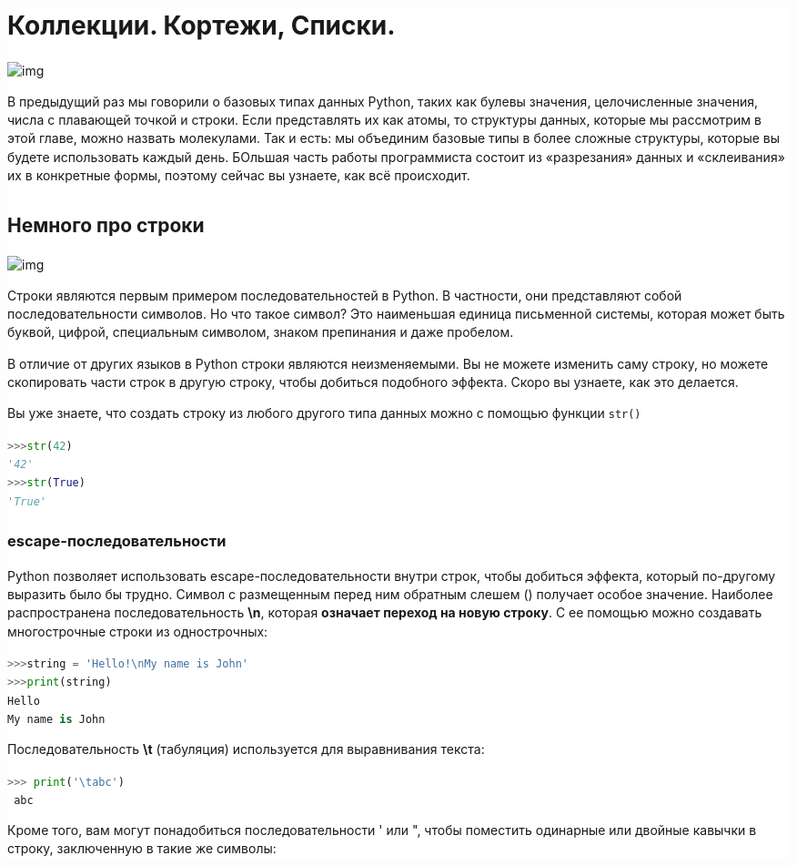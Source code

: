# Коллекции. Кортежи, Списки.

![img](https://dijeans.ru/upload/resize_cache/iblock/4ce/440_250_1/4cefcc5183ed1a760805ce2aed1a08a7.jpg)

В предыдущий раз мы говорили о базовых типах данных Python, таких как булевы значения, целочисленные значения, числа с плавающей точкой и строки. Если представлять их как атомы, то структуры данных, которые мы рассмотрим в этой главе, можно назвать молекулами. Так и есть: мы объединим базовые типы в более сложные структуры, которые вы будете использовать каждый день. БОльшая часть работы программиста состоит из «разрезания» данных и «склеивания» их в конкретные формы, поэтому сейчас вы узнаете, как всё происходит.

## Немного про строки

![img](https://i.ytimg.com/vi/nYFd7VHKyWQ/maxresdefault.jpg)

Строки являются первым примером последовательностей в Python. В частности, они представляют собой последовательности символов. Но что такое символ? Это наименьшая единица письменной системы, которая может быть буквой, цифрой, специальным символом, знаком препинания и даже пробелом. 

В отличие от других языков в Python строки являются неизменяемыми. Вы не можете изменить саму строку, но можете скопировать части строк в другую строку, чтобы добиться подобного эффекта. Скоро вы узнаете, как это делается.

Вы уже знаете, что создать строку из любого другого типа данных можно с помощью функции ```str()```

``` python
>>>str(42)
'42'
>>>str(True)
'True'
```

### escape-последовательности

Python позволяет использовать escape-последовательности внутри строк, чтобы добиться эффекта, который по-другому выразить было бы трудно. Символ с размещенным перед ним обратным слешем (\) получает особое значение. Наиболее распространена последовательность **\n**, которая **означает переход на новую строку**. С ее помощью можно создавать многострочные строки из однострочных:

```python
>>>string = 'Hello!\nMy name is John'
>>>print(string)
Hello
My name is John
```

Последовательность **\t** (табуляция) используется для выравнивания текста:

```python
>>> print('\tabc')
 abc
```

Кроме того, вам могут понадобиться последовательности \' или \", чтобы поместить одинарные или двойные кавычки в строку, заключенную в такие же символы:
